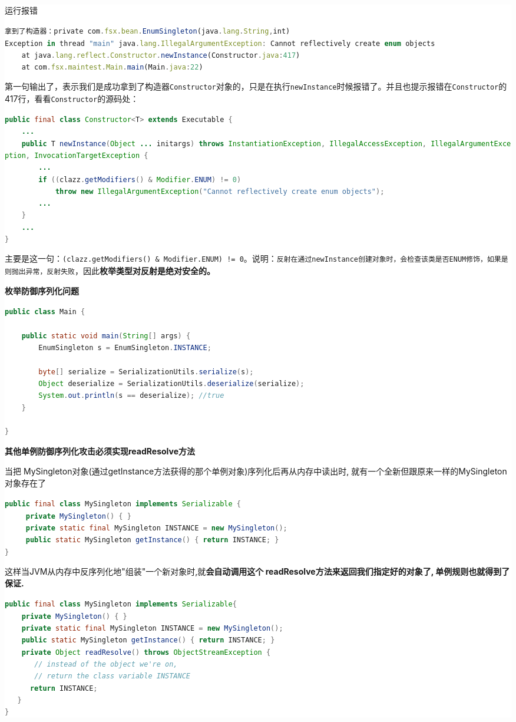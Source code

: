 运行报错

```javascript
拿到了构造器：private com.fsx.bean.EnumSingleton(java.lang.String,int)
Exception in thread "main" java.lang.IllegalArgumentException: Cannot reflectively create enum objects
	at java.lang.reflect.Constructor.newInstance(Constructor.java:417)
	at com.fsx.maintest.Main.main(Main.java:22)
```

第一句输出了，表示我们是成功拿到了构造器`Constructor`对象的，只是在执行`newInstance`时候报错了。并且也提示报错在`Constructor`的417行，看看`Constructor`的源码处：

```java
public final class Constructor<T> extends Executable {
	...
    public T newInstance(Object ... initargs) throws InstantiationException, IllegalAccessException, IllegalArgumentException, InvocationTargetException {
		...
        if ((clazz.getModifiers() & Modifier.ENUM) != 0)
            throw new IllegalArgumentException("Cannot reflectively create enum objects");
		...
	}
	...
}
```

主要是这一句：`(clazz.getModifiers() & Modifier.ENUM) != 0`。说明：`反射在通过newInstance创建对象时，会检查该类是否ENUM修饰，如果是则抛出异常，反射失败`，因此**枚举类型对反射是绝对安全的。**

**枚举防御序列化问题**

```java
public class Main {

    public static void main(String[] args) {
        EnumSingleton s = EnumSingleton.INSTANCE;

        byte[] serialize = SerializationUtils.serialize(s);
        Object deserialize = SerializationUtils.deserialize(serialize);
        System.out.println(s == deserialize); //true
    }

}
```

**其他单例防御序列化攻击必须实现readResolve方法**

当把 MySingleton对象(通过getInstance方法获得的那个单例对象)序列化后再从内存中读出时, 就有一个全新但跟原来一样的MySingleton对象存在了

```java
public final class MySingleton implements Serializable {
     private MySingleton() { }
     private static final MySingleton INSTANCE = new MySingleton();
     public static MySingleton getInstance() { return INSTANCE; }
}
```
这样当JVM从内存中反序列化地"组装"一个新对象时,就**会自动调用这个 readResolve方法来返回我们指定好的对象了, 单例规则也就得到了保证.**
```java
public final class MySingleton implements Serializable{
    private MySingleton() { }
    private static final MySingleton INSTANCE = new MySingleton();
    public static MySingleton getInstance() { return INSTANCE; }
    private Object readResolve() throws ObjectStreamException {
       // instead of the object we're on,
       // return the class variable INSTANCE
      return INSTANCE;
   }
}
```